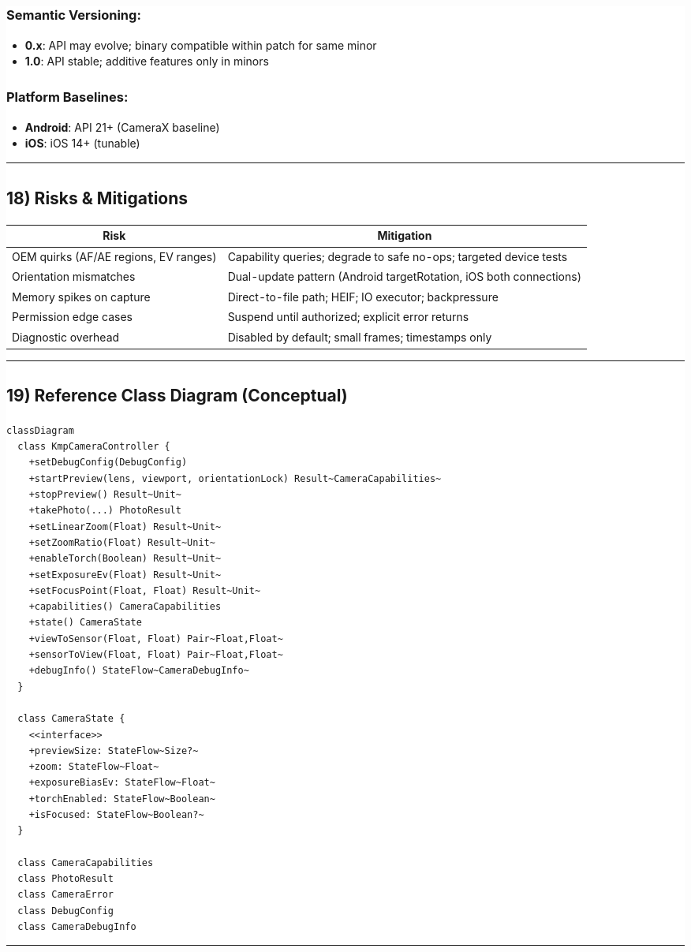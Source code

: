 ### Semantic Versioning:
- **0.x**: API may evolve; binary compatible within patch for same minor
- **1.0**: API stable; additive features only in minors

### Platform Baselines:
- **Android**: API 21+ (CameraX baseline)
- **iOS**: iOS 14+ (tunable)

---

## 18) Risks & Mitigations

| Risk | Mitigation |
|------|------------|
| OEM quirks (AF/AE regions, EV ranges) | Capability queries; degrade to safe no-ops; targeted device tests |
| Orientation mismatches | Dual-update pattern (Android targetRotation, iOS both connections) |
| Memory spikes on capture | Direct-to-file path; HEIF; IO executor; backpressure |
| Permission edge cases | Suspend until authorized; explicit error returns |
| Diagnostic overhead | Disabled by default; small frames; timestamps only |

---

## 19) Reference Class Diagram (Conceptual)

```mermaid
classDiagram
  class KmpCameraController {
    +setDebugConfig(DebugConfig)
    +startPreview(lens, viewport, orientationLock) Result~CameraCapabilities~
    +stopPreview() Result~Unit~
    +takePhoto(...) PhotoResult
    +setLinearZoom(Float) Result~Unit~
    +setZoomRatio(Float) Result~Unit~
    +enableTorch(Boolean) Result~Unit~
    +setExposureEv(Float) Result~Unit~
    +setFocusPoint(Float, Float) Result~Unit~
    +capabilities() CameraCapabilities
    +state() CameraState
    +viewToSensor(Float, Float) Pair~Float,Float~
    +sensorToView(Float, Float) Pair~Float,Float~
    +debugInfo() StateFlow~CameraDebugInfo~
  }

  class CameraState {
    <<interface>>
    +previewSize: StateFlow~Size?~
    +zoom: StateFlow~Float~
    +exposureBiasEv: StateFlow~Float~
    +torchEnabled: StateFlow~Boolean~
    +isFocused: StateFlow~Boolean?~
  }

  class CameraCapabilities
  class PhotoResult
  class CameraError
  class DebugConfig
  class CameraDebugInfo
```

---